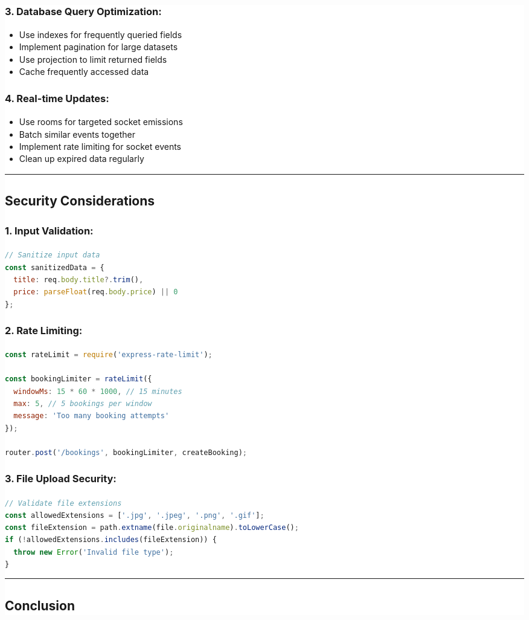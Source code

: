 ### 3. Database Query Optimization:
- Use indexes for frequently queried fields
- Implement pagination for large datasets
- Use projection to limit returned fields
- Cache frequently accessed data

### 4. Real-time Updates:
- Use rooms for targeted socket emissions
- Batch similar events together
- Implement rate limiting for socket events
- Clean up expired data regularly

---

## Security Considerations

### 1. Input Validation:
```javascript
// Sanitize input data
const sanitizedData = {
  title: req.body.title?.trim(),
  price: parseFloat(req.body.price) || 0
};
```

### 2. Rate Limiting:
```javascript
const rateLimit = require('express-rate-limit');

const bookingLimiter = rateLimit({
  windowMs: 15 * 60 * 1000, // 15 minutes
  max: 5, // 5 bookings per window
  message: 'Too many booking attempts'
});

router.post('/bookings', bookingLimiter, createBooking);
```

### 3. File Upload Security:
```javascript
// Validate file extensions
const allowedExtensions = ['.jpg', '.jpeg', '.png', '.gif'];
const fileExtension = path.extname(file.originalname).toLowerCase();
if (!allowedExtensions.includes(fileExtension)) {
  throw new Error('Invalid file type');
}
```

---

## Conclusion

